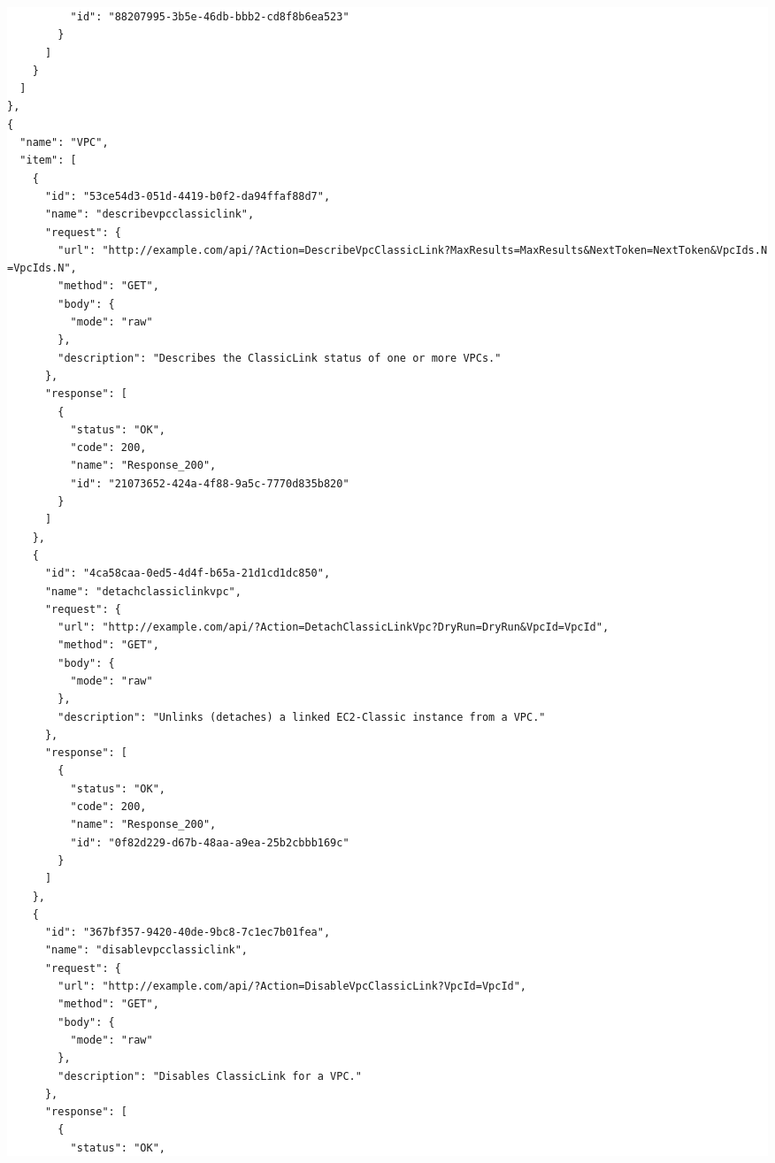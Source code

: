               "id": "88207995-3b5e-46db-bbb2-cd8f8b6ea523"
            }
          ]
        }
      ]
    },
    {
      "name": "VPC",
      "item": [
        {
          "id": "53ce54d3-051d-4419-b0f2-da94ffaf88d7",
          "name": "describevpcclassiclink",
          "request": {
            "url": "http://example.com/api/?Action=DescribeVpcClassicLink?MaxResults=MaxResults&NextToken=NextToken&VpcIds.N=VpcIds.N",
            "method": "GET",
            "body": {
              "mode": "raw"
            },
            "description": "Describes the ClassicLink status of one or more VPCs."
          },
          "response": [
            {
              "status": "OK",
              "code": 200,
              "name": "Response_200",
              "id": "21073652-424a-4f88-9a5c-7770d835b820"
            }
          ]
        },
        {
          "id": "4ca58caa-0ed5-4d4f-b65a-21d1cd1dc850",
          "name": "detachclassiclinkvpc",
          "request": {
            "url": "http://example.com/api/?Action=DetachClassicLinkVpc?DryRun=DryRun&VpcId=VpcId",
            "method": "GET",
            "body": {
              "mode": "raw"
            },
            "description": "Unlinks (detaches) a linked EC2-Classic instance from a VPC."
          },
          "response": [
            {
              "status": "OK",
              "code": 200,
              "name": "Response_200",
              "id": "0f82d229-d67b-48aa-a9ea-25b2cbbb169c"
            }
          ]
        },
        {
          "id": "367bf357-9420-40de-9bc8-7c1ec7b01fea",
          "name": "disablevpcclassiclink",
          "request": {
            "url": "http://example.com/api/?Action=DisableVpcClassicLink?VpcId=VpcId",
            "method": "GET",
            "body": {
              "mode": "raw"
            },
            "description": "Disables ClassicLink for a VPC."
          },
          "response": [
            {
              "status": "OK",